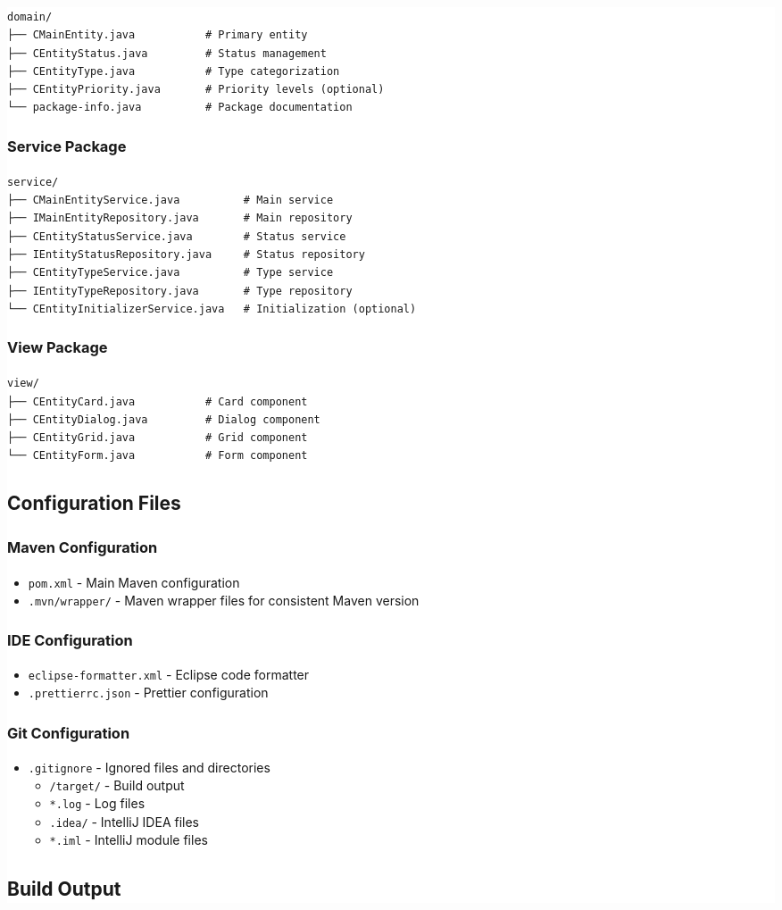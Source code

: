 ```
domain/
├── CMainEntity.java           # Primary entity
├── CEntityStatus.java         # Status management
├── CEntityType.java           # Type categorization
├── CEntityPriority.java       # Priority levels (optional)
└── package-info.java          # Package documentation
```

### Service Package

```
service/
├── CMainEntityService.java          # Main service
├── IMainEntityRepository.java       # Main repository
├── CEntityStatusService.java        # Status service
├── IEntityStatusRepository.java     # Status repository
├── CEntityTypeService.java          # Type service
├── IEntityTypeRepository.java       # Type repository
└── CEntityInitializerService.java   # Initialization (optional)
```

### View Package

```
view/
├── CEntityCard.java           # Card component
├── CEntityDialog.java         # Dialog component
├── CEntityGrid.java           # Grid component
└── CEntityForm.java           # Form component
```

## Configuration Files

### Maven Configuration

- `pom.xml` - Main Maven configuration
- `.mvn/wrapper/` - Maven wrapper files for consistent Maven version

### IDE Configuration

- `eclipse-formatter.xml` - Eclipse code formatter
- `.prettierrc.json` - Prettier configuration

### Git Configuration

- `.gitignore` - Ignored files and directories
  - `/target/` - Build output
  - `*.log` - Log files
  - `.idea/` - IntelliJ IDEA files
  - `*.iml` - IntelliJ module files

## Build Output
